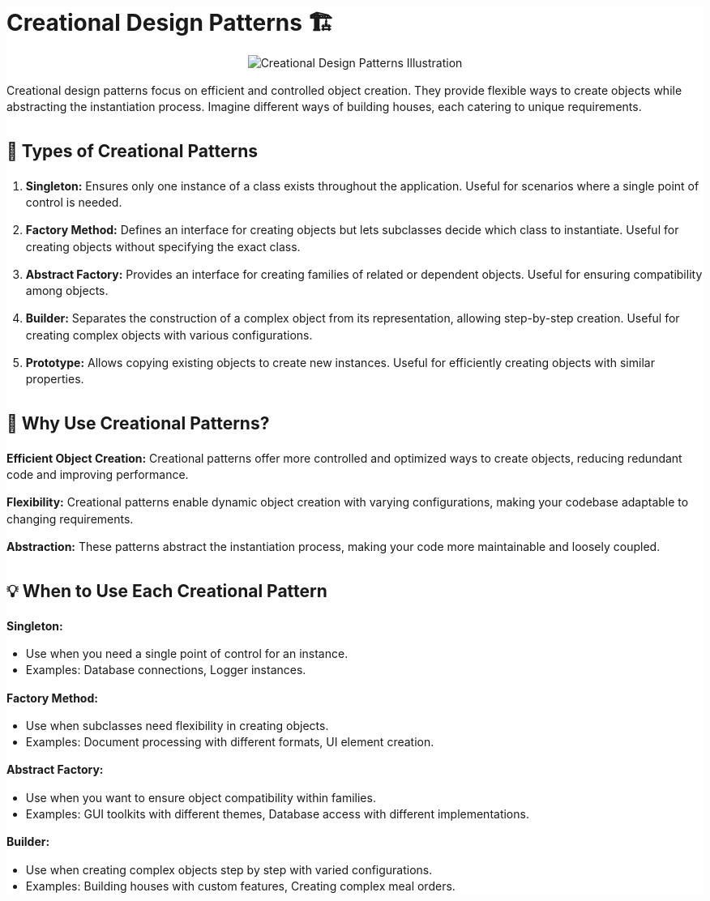 # Creational Design Patterns 🏗️

<p align="center">
  <img src="https://f.hubspotusercontent40.net/hubfs/5621549/imagenes-blog_creational.png" alt="Creational Design Patterns Illustration" width="600">
</p>

Creational design patterns focus on efficient and controlled object creation. They provide flexible ways to create objects while abstracting the instantiation process. Imagine different ways of building houses, each catering to unique requirements.

## 🔧 Types of Creational Patterns

1. **Singleton:** Ensures only one instance of a class exists throughout the application. Useful for scenarios where a single point of control is needed.

2. **Factory Method:** Defines an interface for creating objects but lets subclasses decide which class to instantiate. Useful for creating objects without specifying the exact class.

3. **Abstract Factory:** Provides an interface for creating families of related or dependent objects. Useful for ensuring compatibility among objects.

4. **Builder:** Separates the construction of a complex object from its representation, allowing step-by-step creation. Useful for creating complex objects with various configurations.

5. **Prototype:** Allows copying existing objects to create new instances. Useful for efficiently creating objects with similar properties.

## 🚀 Why Use Creational Patterns?

**Efficient Object Creation:** Creational patterns offer more controlled and optimized ways to create objects, reducing redundant code and improving performance.

**Flexibility:** Creational patterns enable dynamic object creation with varying configurations, making your codebase adaptable to changing requirements.

**Abstraction:** These patterns abstract the instantiation process, making your code more maintainable and loosely coupled.

## 💡 When to Use Each Creational Pattern

**Singleton:**
- Use when you need a single point of control for an instance.
- Examples: Database connections, Logger instances.

**Factory Method:**
- Use when subclasses need flexibility in creating objects.
- Examples: Document processing with different formats, UI element creation.

**Abstract Factory:**
- Use when you want to ensure object compatibility within families.
- Examples: GUI toolkits with different themes, Database access with different implementations.

**Builder:**
- Use when creating complex objects step by step with varied configurations.
- Examples: Building houses with custom features, Creating complex meal orders.
